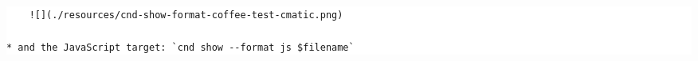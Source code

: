         ![](./resources/cnd-show-format-coffee-test-cmatic.png)

    * and the JavaScript target: `cnd show --format js $filename`
